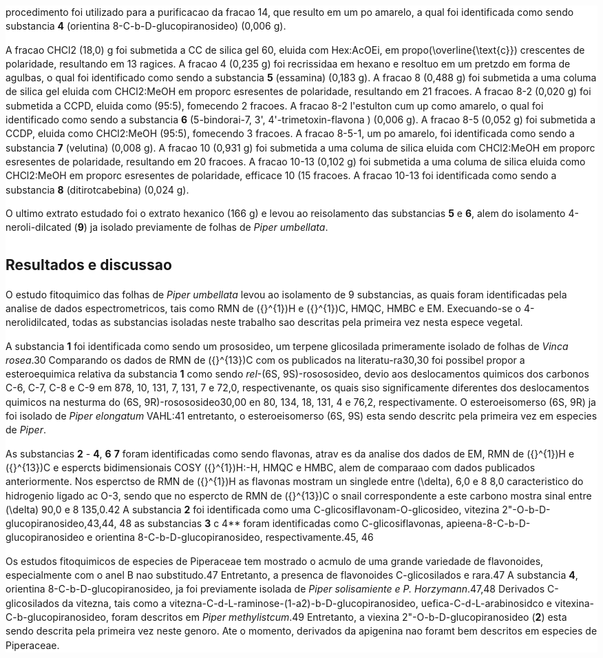 procedimento foi utilizado para a purificacao da fracao 14, que resulto em um po amarelo, a qual foi identificada como sendo substancia **4** (orientina 8-C-b-D-glucopiranosideo) (0,006 g).

A fracao CHCl2 (18,0) g foi submetida a CC de silica gel 60, eluida com Hex:AcOEi, em propo\(\overline{\text{c}}\) crescentes de polaridade, resultando em 13 ragices. A fracao 4 (0,235 g) foi recrissidaa em hexano e resoltuo em um pretzdo em forma de agulbas, o qual foi identificado como sendo a substancia **5** (essamina) (0,183 g). A fracao 8 (0,488 g) foi submetida a uma columa de silica gel eluida com CHCl2:MeOH em proporc esresentes de polaridade, resultando em 21 fracoes. A fracao 8-2 (0,020 g) foi submetida a CCPD, eluida como (95:5), fomecendo 2 fracoes. A fracao 8-2 l'estulton cum up como amarelo, o qual foi identificado como sendo a substancia **6** (5-bindorai-7, 3', 4'-trimetoxin-flavona ) (0,006 g). A fracao 8-5 (0,052 g) foi submetida a CCDP, eluida como CHCl2:MeOH (95:5), fomecendo 3 fracoes. A fracao 8-5-1, um po amarelo, foi identificada como sendo a substancia **7** (velutina) (0,008 g). A fracao 10 (0,931 g) foi submetida a uma columa de silica eluida com CHCl2:MeOH em proporc esresentes de polaridade, resultando em 20 fracoes. A fracao 10-13 (0,102 g) foi submetida a uma columa de silica eluida como CHCl2:MeOH em proporc esresentes de polaridade, efficace 10 (15 fracoes. A fracao 10-13 foi identificada como sendo a substancia **8** (ditirotcabebina) (0,024 g).

O ultimo extrato estudado foi o extrato hexanico (166 g) e levou ao reisolamento das substancias **5** e **6**, alem do isolamento 4-neroli-dilcated (**9**) ja isolado previamente de folhas de _Piper umbellata_.

## Resultados e discussao

O estudo fitoquimico das folhas de _Piper umbellata_ levou ao isolamento de 9 substancias, as quais foram identificadas pela analise de dados espectrometricos, tais como RMN de \({}^{1}\)H e \({}^{1}\)C, HMQC, HMBC e EM. Execuando-se o 4-nerolidilcated, todas as substancias isoladas neste trabalho sao descritas pela primeira vez nesta espece vegetal.

A substancia **1** foi identificada como sendo um prososideo, um terpene glicosilada primeramente isolado de folhas de _Vinca rosea_.30 Comparando os dados de RMN de \({}^{13}\)C com os publicados na literatu-ra30,30 foi possibel propor a esteroequimica relativa da substancia **1** como sendo _rel_-(6S, 9S)-rosososideo, devio aos deslocamentos quimicos dos carbonos C-6, C-7, C-8 e C-9 em 878, 10, 131, 7, 131, 7 e 72,0, respectivenante, os quais siso significamente diferentes dos deslocamentos quimicos na nesturma do (6S, 9R)-rosososideo30,00 en 80, 134, 18, 131, 4 e 76,2, respectivamente. O esteroeisomerso (6S, 9R) ja foi isolado de _Piper elongatum_ VAHL:41 entretanto, o esteroeisomerso (6S, 9S) esta sendo descritc pela primeira vez em especies de _Piper_.

As substancias **2** - **4**, **6** **7** foram identificadas como sendo flavonas, atrav es da analise dos dados de EM, RMN de \({}^{1}\)H e \({}^{13}\)C e espercts bidimensionais COSY \({}^{1}\)H:-H, HMQC e HMBC, alem de comparaao com dados publicados anteriormente. Nos esperctso de RMN de \({}^{1}\)H as flavonas mostram un singlede entre \(\delta\), 6,0 e 8 8,0 caracteristico do hidrogenio ligado ac O-3, sendo que no espercto de RMN de \({}^{13}\)C o snail correspondente a este carbono mostra sinal entre \(\delta\) 90,0 e 8 135,0.42 A substancia **2** foi identificada como uma C-glicosiflavonam-O-glicosideo, vitezina 2"-O-b-D-glucopiranosideo,43,44, 48 as substancias **3** c 4** foram identificadas como C-glicosiflavonas, apieena-8-C-b-D-glucopiranosideo e orientina 8-C-b-D-glucopiranosideo, respectivamente.45, 46

Os estudos fitoquimicos de especies de Piperaceae tem mostrado o acmulo de uma grande variedade de flavonoides, especialmente com o anel B nao substitudo.47 Entretanto, a presenca de flavonoides C-glicosilados e rara.47 A substancia **4**, orientina 8-C-b-D-glucopiranosideo, ja foi previamente isolada de _Piper solisamiente e P. Horzymann_.47,48 Derivados C-glicosilados da vitezna, tais como a vitezna-C-d-L-raminose-(1-a2)-b-D-glucopiranosideo, uefica-C-d-L-arabinosidco e vitexina-C-b-glucopiranosideo, foram descritos em _Piper methylistcum_.49 Entretanto, a viexina 2"-O-b-D-glucopiranosideo (**2**) esta sendo descrita pela primeira vez neste genoro. Ate o momento, derivados da apigenina nao foramt bem descritos em especies de Piperaceae.
